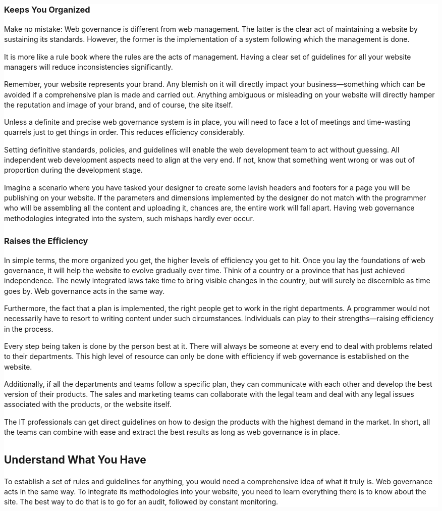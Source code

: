 ### Keeps You Organized

Make no mistake: Web governance is different from web management. The latter is the clear act of maintaining a website by sustaining its standards. However, the former is the implementation of a system following which the management is done.

It is more like a rule book where the rules are the acts of management. Having a clear set of guidelines for all your website managers will reduce inconsistencies significantly.

Remember, your website represents your brand. Any blemish on it will directly impact your business—something which can be avoided if a comprehensive plan is made and carried out. Anything ambiguous or misleading on your website will directly hamper the reputation and image of your brand, and of course, the site itself.

Unless a definite and precise web governance system is in place, you will need to face a lot of meetings and time-wasting quarrels just to get things in order. This reduces efficiency considerably.

Setting definitive standards, policies, and guidelines will enable the web development team to act without guessing. All independent web development aspects need to align at the very end. If not, know that something went wrong or was out of proportion during the development stage.

Imagine a scenario where you have tasked your designer to create some lavish headers and footers for a page you will be publishing on your website. If the parameters and dimensions implemented by the designer do not match with the programmer who will be assembling all the content and uploading it, chances are, the entire work will fall apart. Having web governance methodologies integrated into the system, such mishaps hardly ever occur.

### Raises the Efficiency

In simple terms, the more organized you get, the higher levels of efficiency you get to hit. Once you lay the foundations of web governance, it will help the website to evolve gradually over time. Think of a country or a province that has just achieved independence. The newly integrated laws take time to bring visible changes in the country, but will surely be discernible as time goes by. Web governance acts in the same way.

Furthermore, the fact that a plan is implemented, the right people get to work in the right departments. A programmer would not necessarily have to resort to writing content under such circumstances. Individuals can play to their strengths—raising efficiency in the process.

Every step being taken is done by the person best at it. There will always be someone at every end to deal with problems related to their departments. This high level of resource can only be done with efficiency if web governance is established on the website.

Additionally, if all the departments and teams follow a specific plan, they can communicate with each other and develop the best version of their products. The sales and marketing teams can collaborate with the legal team and deal with any legal issues associated with the products, or the website itself.

The IT professionals can get direct guidelines on how to design the products with the highest demand in the market. In short, all the teams can combine with ease and extract the best results as long as web governance is in place.

## Understand What You Have

To establish a set of rules and guidelines for anything, you would need a comprehensive idea of what it truly is. Web governance acts in the same way. To integrate its methodologies into your website, you need to learn everything there is to know about the site. The best way to do that is to go for an audit, followed by constant monitoring.
